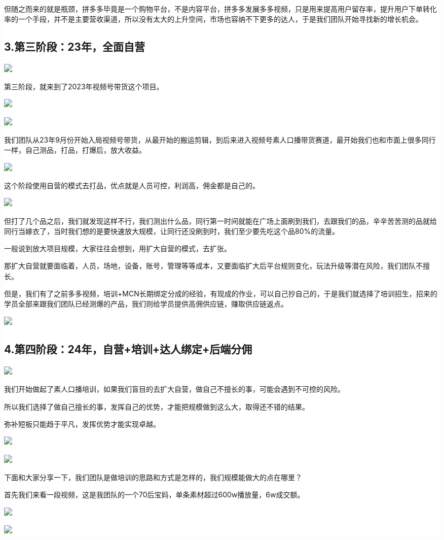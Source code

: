 但随之而来的就是瓶颈，拼多多毕竟是一个购物平台，不是内容平台，拼多多发展多多视频，只是用来提高用户留存率，提升用户下单转化率的一个手段，并不是主要营收渠道，所以没有太大的上升空间，市场也容纳不下更多的达人，于是我们团队开始寻找新的增长机会。

## 3.第三阶段：23年，全面自营

![](img/b17891b3b99ced89c6da8fd185158015.png)

第三阶段，就来到了2023年视频号带货这个项目。

![](img/e7a7f8dccb0921129fbb51f697ad0b13.png)

![](img/2246b3de516e9e00386b3b2a6f724bc6.png)

我们团队从23年9月份开始入局视频号带货，从最开始的搬运剪辑，到后来进入视频号素人口播带货赛道，最开始我们也和市面上很多同行一样，自己测品，打品，打爆后，放大收益。

![](img/f24f32eff2e0faba1cee864b1e8ea9eb.png)

这个阶段使用自营的模式去打品，优点就是人员可控，利润高，佣金都是自己的。

![](img/82fbb329a5ca7f2a87e8b50d9a866bf8.png)

但打了几个品之后，我们就发现这样不行，我们测出什么品，同行第一时间就能在广场上面刷到我们，去跟我们的品，辛辛苦苦测的品就给同行当嫁衣了，当时我们想的是要快速放大规模，让同行还没刷到时，我们至少要先吃这个品80%的流量。

一般说到放大项目规模，大家往往会想到，用扩大自营的模式，去扩张。

那扩大自营就要面临着，人员，场地，设备，账号，管理等等成本，又要面临扩大后平台规则变化，玩法升级等潜在风险，我们团队不擅长。

但是，我们有了之前多多视频，培训+MCN长期绑定分成的经验，有现成的作业，可以自己抄自己的，于是我们就选择了培训招生，招来的学员全部来跟我们团队已经测爆的产品，我们则给学员提供高佣供应链，赚取供应链返点。

![](img/4a2217b691b4975c8bed497c868ea230.png)

## 4.第四阶段：24年，自营+培训+达人绑定+后端分佣

![](img/bddac2e334577cb2f448f96b21121821.png)

我们开始做起了素人口播培训，如果我们盲目的去扩大自营，做自己不擅长的事，可能会遇到不可控的风险。

所以我们选择了做自己擅长的事，发挥自己的优势，才能把规模做到这么大，取得还不错的结果。

弥补短板只能趋于平凡，发挥优势才能实现卓越。

![](img/c316786c4e8f059f4d05864ec44242c3.png)

![](img/e1f5205bf9bae0415642c195997312db.png)

下面和大家分享一下，我们团队是做培训的思路和方式是怎样的，我们规模能做大的点在哪里？

首先我们来看一段视频，这是我团队的一个70后宝妈，单条素材超过600w播放量，6w成交额。

![](img/d7630cfb20a1694e6f81a99021f5cde2.png)

![](img/707a26b8a1dc36e1d58c8338e56c7cdd.png)
